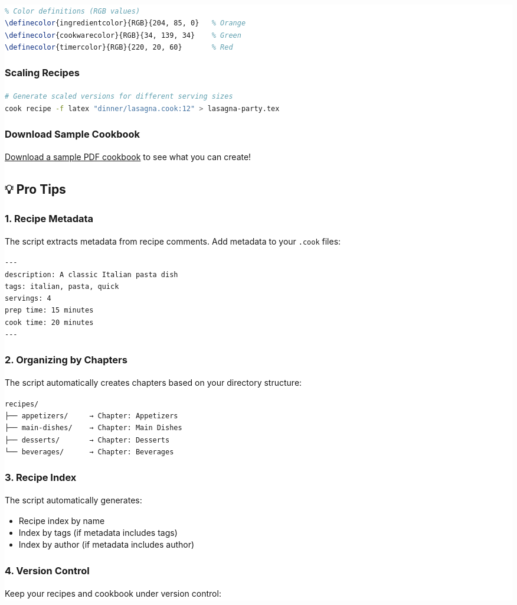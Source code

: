 ```latex
% Color definitions (RGB values)
\definecolor{ingredientcolor}{RGB}{204, 85, 0}   % Orange
\definecolor{cookwarecolor}{RGB}{34, 139, 34}    % Green
\definecolor{timercolor}{RGB}{220, 20, 60}       % Red
```

### Scaling Recipes

```bash
# Generate scaled versions for different serving sizes
cook recipe -f latex "dinner/lasagna.cook:12" > lasagna-party.tex
```

### Download Sample Cookbook

[Download a sample PDF cookbook](https://github.com/cooklang/cookbook-creator/blob/main/examples/my_cookbook.pdf) to see what you can create!

## 💡 Pro Tips

### 1. Recipe Metadata
The script extracts metadata from recipe comments. Add metadata to your `.cook` files:

```cooklang
---
description: A classic Italian pasta dish
tags: italian, pasta, quick
servings: 4
prep time: 15 minutes
cook time: 20 minutes
---
```

### 2. Organizing by Chapters
The script automatically creates chapters based on your directory structure:

```
recipes/
├── appetizers/     → Chapter: Appetizers
├── main-dishes/    → Chapter: Main Dishes
├── desserts/       → Chapter: Desserts
└── beverages/      → Chapter: Beverages
```

### 3. Recipe Index
The script automatically generates:
- Recipe index by name
- Index by tags (if metadata includes tags)
- Index by author (if metadata includes author)

### 4. Version Control
Keep your recipes and cookbook under version control:
